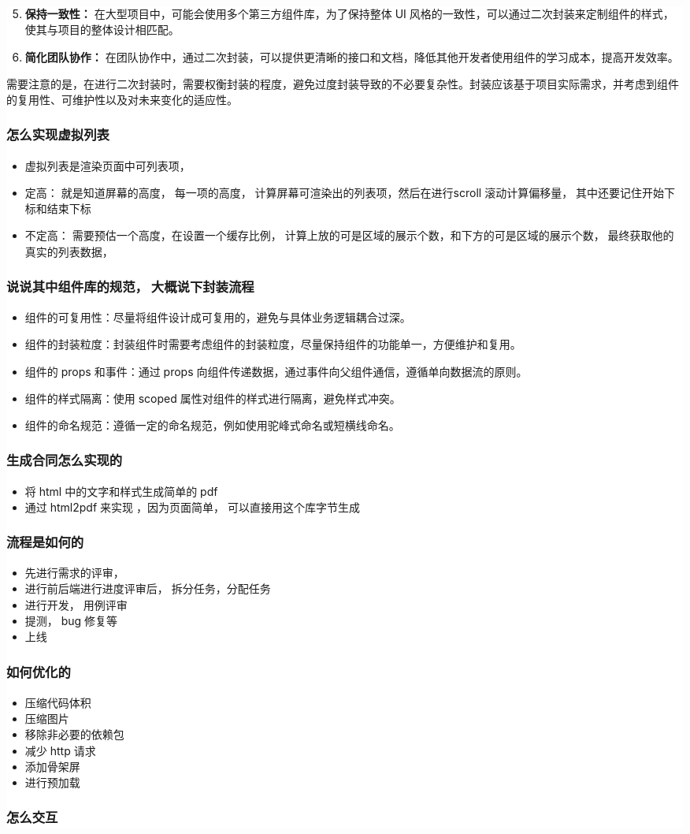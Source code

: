 5. **保持一致性：** 在大型项目中，可能会使用多个第三方组件库，为了保持整体 UI 风格的一致性，可以通过二次封装来定制组件的样式，使其与项目的整体设计相匹配。

6. **简化团队协作：** 在团队协作中，通过二次封装，可以提供更清晰的接口和文档，降低其他开发者使用组件的学习成本，提高开发效率。

需要注意的是，在进行二次封装时，需要权衡封装的程度，避免过度封装导致的不必要复杂性。封装应该基于项目实际需求，并考虑到组件的复用性、可维护性以及对未来变化的适应性。



### 怎么实现虚拟列表
- 虚拟列表是渲染页面中可列表项，
- 定高： 就是知道屏幕的高度， 每一项的高度， 计算屏幕可渲染出的列表项，然后在进行scroll 滚动计算偏移量， 其中还要记住开始下标和结束下标

- 不定高： 需要预估一个高度，在设置一个缓存比例， 计算上放的可是区域的展示个数，和下方的可是区域的展示个数， 最终获取他的真实的列表数据， 




### 说说其中组件库的规范， 大概说下封装流程

- 组件的可复用性：尽量将组件设计成可复用的，避免与具体业务逻辑耦合过深。

- 组件的封装粒度：封装组件时需要考虑组件的封装粒度，尽量保持组件的功能单一，方便维护和复用。

- 组件的 props 和事件：通过 props 向组件传递数据，通过事件向父组件通信，遵循单向数据流的原则。

- 组件的样式隔离：使用 scoped 属性对组件的样式进行隔离，避免样式冲突。  

- 组件的命名规范：遵循一定的命名规范，例如使用驼峰式命名或短横线命名。



### 生成合同怎么实现的

- 将 html 中的文字和样式生成简单的 pdf
- 通过 html2pdf 来实现 ，因为页面简单， 可以直接用这个库字节生成





### 流程是如何的

- 先进行需求的评审，
- 进行前后端进行进度评审后， 拆分任务，分配任务
- 进行开发， 用例评审
- 提测， bug 修复等
- 上线



### 如何优化的

- 压缩代码体积
- 压缩图片
- 移除非必要的依赖包
- 减少 http 请求
- 添加骨架屏
- 进行预加载



### 怎么交互
